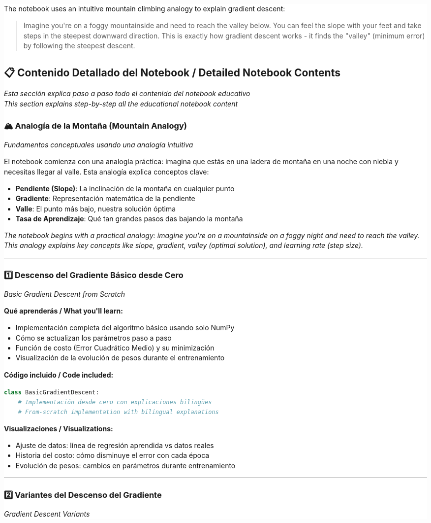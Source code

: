 The notebook uses an intuitive mountain climbing analogy to explain gradient descent:

> Imagine you're on a foggy mountainside and need to reach the valley below. You can feel the slope with your feet and take steps in the steepest downward direction. This is exactly how gradient descent works - it finds the "valley" (minimum error) by following the steepest descent.


## 📋 Contenido Detallado del Notebook / Detailed Notebook Contents

*Esta sección explica paso a paso todo el contenido del notebook educativo*  
*This section explains step-by-step all the educational notebook content*

### 🏔️ Analogía de la Montaña (Mountain Analogy)
*Fundamentos conceptuales usando una analogía intuitiva*

El notebook comienza con una analogía práctica: imagina que estás en una ladera de montaña en una noche con niebla y necesitas llegar al valle. Esta analogía explica conceptos clave:
- **Pendiente (Slope)**: La inclinación de la montaña en cualquier punto
- **Gradiente**: Representación matemática de la pendiente
- **Valle**: El punto más bajo, nuestra solución óptima
- **Tasa de Aprendizaje**: Qué tan grandes pasos das bajando la montaña

*The notebook begins with a practical analogy: imagine you're on a mountainside on a foggy night and need to reach the valley. This analogy explains key concepts like slope, gradient, valley (optimal solution), and learning rate (step size).*

---

### 1️⃣ Descenso del Gradiente Básico desde Cero
*Basic Gradient Descent from Scratch*

**Qué aprenderás / What you'll learn:**
- Implementación completa del algoritmo básico usando solo NumPy
- Cómo se actualizan los parámetros paso a paso
- Función de costo (Error Cuadrático Medio) y su minimización
- Visualización de la evolución de pesos durante el entrenamiento

**Código incluido / Code included:**
```python
class BasicGradientDescent:
    # Implementación desde cero con explicaciones bilingües
    # From-scratch implementation with bilingual explanations
```

**Visualizaciones / Visualizations:**
- Ajuste de datos: línea de regresión aprendida vs datos reales
- Historia del costo: cómo disminuye el error con cada época
- Evolución de pesos: cambios en parámetros durante entrenamiento

---

### 2️⃣ Variantes del Descenso del Gradiente
*Gradient Descent Variants*
